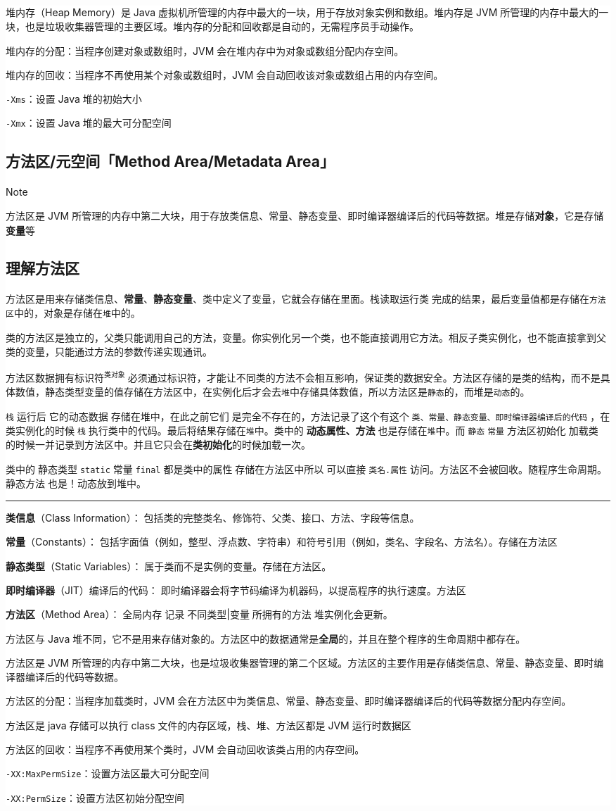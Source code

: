 堆内存（Heap Memory）是 Java 虚拟机所管理的内存中最大的一块，用于存放对象实例和数组。堆内存是 JVM 所管理的内存中最大的一块，也是垃圾收集器管理的主要区域。堆内存的分配和回收都是自动的，无需程序员手动操作。

堆内存的分配：当程序创建对象或数组时，JVM 会在堆内存中为对象或数组分配内存空间。

堆内存的回收：当程序不再使用某个对象或数组时，JVM 会自动回收该对象或数组占用的内存空间。

`-Xms`：设置 Java 堆的初始大小

`-Xmx`：设置 Java 堆的最大可分配空间

## 方法区/元空间「Method Area/Metadata Area」

> [!NOTE]
> 方法区是 JVM 所管理的内存中第二大块，用于存放类信息、常量、静态变量、即时编译器编译后的代码等数据。堆是存储**对象**，它是存储**变量**等
>
> <h2>理解方法区</h2>
>
> 方法区是用来存储类信息、**常量**、**静态变量**、类中定义了变量，它就会存储在里面。栈读取运行类 完成的结果，最后变量值都是存储在`方法区`中的，对象是存储在`堆`中的。
>
> 类的方法区是独立的，父类只能调用自己的方法，变量。你实例化另一个类，也不能直接调用它方法。相反子类实例化，也不能直接拿到父类的变量，只能通过方法的参数传递实现通讯。
>
> 方法区数据拥有标识符<sup>`类对象`</sup> 必须通过标识符，才能让不同类的方法不会相互影响，保证类的数据安全。方法区存储的是类的结构，而不是具体数值，静态类型变量的值存储在方法区中，在实例化后才会去`堆`中存储具体数值，所以方法区是`静态`的，而堆是`动态`的。
>
> `栈` 运行后 它的动态数据 存储在堆中，在此之前它们 是完全不存在的，方法记录了这个有这个 `类、常量、静态变量、即时编译器编译后的代码` ，在类实例化的时候 `栈` 执行类中的代码。最后将结果存储在`堆`中。类中的 **动态属性、方法** 也是存储在`堆`中。而 `静态` `常量` 方法区初始化 加载类 的时候一并记录到方法区中。并且它只会在**类初始化**的时候加载一次。
>
> 类中的 静态类型 `static` 常量 `final` 都是类中的属性 存储在方法区中所以 可以直接 `类名.属性` 访问。方法区不会被回收。随程序生命周期。静态方法 也是！动态放到堆中。
>
> <hr>
>
> **类信息**（Class Information）： 包括类的完整类名、修饰符、父类、接口、方法、字段等信息。
>
> **常量**（Constants）： 包括字面值（例如，整型、浮点数、字符串）和符号引用（例如，类名、字段名、方法名）。存储在方法区
>
> **静态类型**（Static Variables）： 属于类而不是实例的变量。存储在方法区。
>
> **即时编译器**（JIT）编译后的代码： 即时编译器会将字节码编译为机器码，以提高程序的执行速度。方法区
>
> **方法区**（Method Area）： 全局内存 记录 不同类型|变量  所拥有的方法 堆实例化会更新。

方法区与 Java 堆不同，它不是用来存储对象的。方法区中的数据通常是**全局**的，并且在整个程序的生命周期中都存在。

方法区是 JVM 所管理的内存中第二大块，也是垃圾收集器管理的第二个区域。方法区的主要作用是存储类信息、常量、静态变量、即时编译器编译后的代码等数据。

方法区的分配：当程序加载类时，JVM 会在方法区中为类信息、常量、静态变量、即时编译器编译后的代码等数据分配内存空间。

方法区是 java 存储可以执行 class 文件的内存区域，栈、堆、方法区都是 JVM 运行时数据区

方法区的回收：当程序不再使用某个类时，JVM 会自动回收该类占用的内存空间。

`-XX:MaxPermSize`：设置方法区最大可分配空间

`-XX:PermSize`：设置方法区初始分配空间
